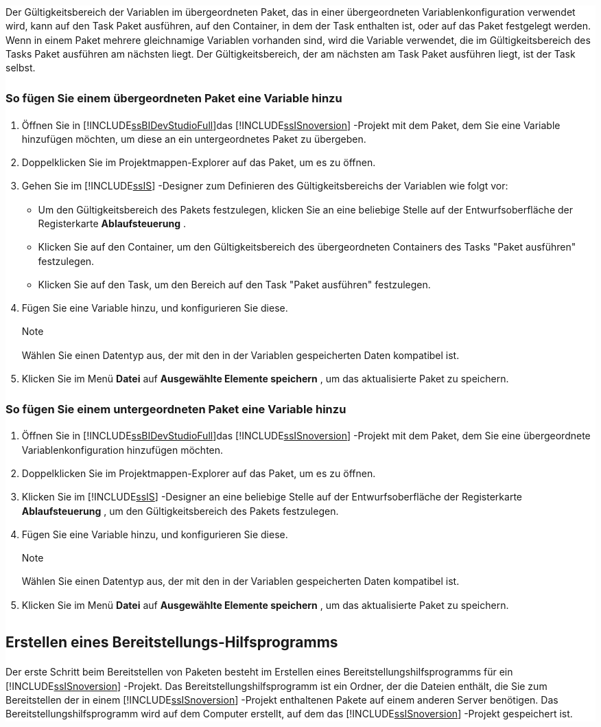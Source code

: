  Der Gültigkeitsbereich der Variablen im übergeordneten Paket, das in einer übergeordneten Variablenkonfiguration verwendet wird, kann auf den Task Paket ausführen, auf den Container, in dem der Task enthalten ist, oder auf das Paket festgelegt werden. Wenn in einem Paket mehrere gleichnamige Variablen vorhanden sind, wird die Variable verwendet, die im Gültigkeitsbereich des Tasks Paket ausführen am nächsten liegt. Der Gültigkeitsbereich, der am nächsten am Task Paket ausführen liegt, ist der Task selbst.  
  
### <a name="to-add-a-variable-to-a-parent-package"></a>So fügen Sie einem übergeordneten Paket eine Variable hinzu  
  
1.  Öffnen Sie in [!INCLUDE[ssBIDevStudioFull](../../includes/ssbidevstudiofull-md.md)]das [!INCLUDE[ssISnoversion](../../includes/ssisnoversion-md.md)] -Projekt mit dem Paket, dem Sie eine Variable hinzufügen möchten, um diese an ein untergeordnetes Paket zu übergeben.  
  
2.  Doppelklicken Sie im Projektmappen-Explorer auf das Paket, um es zu öffnen.  
  
3.  Gehen Sie im [!INCLUDE[ssIS](../../includes/ssis-md.md)] -Designer zum Definieren des Gültigkeitsbereichs der Variablen wie folgt vor:  
  
    -   Um den Gültigkeitsbereich des Pakets festzulegen, klicken Sie an eine beliebige Stelle auf der Entwurfsoberfläche der Registerkarte **Ablaufsteuerung** .  
  
    -   Klicken Sie auf den Container, um den Gültigkeitsbereich des übergeordneten Containers des Tasks "Paket ausführen" festzulegen.  
  
    -   Klicken Sie auf den Task, um den Bereich auf den Task "Paket ausführen" festzulegen.  
  
4.  Fügen Sie eine Variable hinzu, und konfigurieren Sie diese.  
  
    > [!NOTE]  
    >  Wählen Sie einen Datentyp aus, der mit den in der Variablen gespeicherten Daten kompatibel ist.  
  
5.  Klicken Sie im Menü **Datei** auf **Ausgewählte Elemente speichern** , um das aktualisierte Paket zu speichern.  
  
### <a name="to-add-a-variable-to-a-child-package"></a>So fügen Sie einem untergeordneten Paket eine Variable hinzu  
  
1.  Öffnen Sie in [!INCLUDE[ssBIDevStudioFull](../../includes/ssbidevstudiofull-md.md)]das [!INCLUDE[ssISnoversion](../../includes/ssisnoversion-md.md)] -Projekt mit dem Paket, dem Sie eine übergeordnete Variablenkonfiguration hinzufügen möchten.  
  
2.  Doppelklicken Sie im Projektmappen-Explorer auf das Paket, um es zu öffnen.  
  
3.  Klicken Sie im [!INCLUDE[ssIS](../../includes/ssis-md.md)] -Designer an eine beliebige Stelle auf der Entwurfsoberfläche der Registerkarte **Ablaufsteuerung** , um den Gültigkeitsbereich des Pakets festzulegen.  
  
4.  Fügen Sie eine Variable hinzu, und konfigurieren Sie diese.  
  
    > [!NOTE]  
    >  Wählen Sie einen Datentyp aus, der mit den in der Variablen gespeicherten Daten kompatibel ist.  
  
5.  Klicken Sie im Menü **Datei** auf **Ausgewählte Elemente speichern** , um das aktualisierte Paket zu speichern.  

## <a name="create-a-deployment-utility"></a>Erstellen eines Bereitstellungs-Hilfsprogramms
  Der erste Schritt beim Bereitstellen von Paketen besteht im Erstellen eines Bereitstellungshilfsprogramms für ein [!INCLUDE[ssISnoversion](../../includes/ssisnoversion-md.md)] -Projekt. Das Bereitstellungshilfsprogramm ist ein Ordner, der die Dateien enthält, die Sie zum Bereitstellen der in einem [!INCLUDE[ssISnoversion](../../includes/ssisnoversion-md.md)] -Projekt enthaltenen Pakete auf einem anderen Server benötigen. Das Bereitstellungshilfsprogramm wird auf dem Computer erstellt, auf dem das [!INCLUDE[ssISnoversion](../../includes/ssisnoversion-md.md)] -Projekt gespeichert ist.  
  